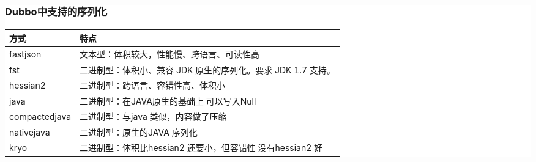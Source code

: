 ### Dubbo中支持的序列化

| 方式          | 特点                                                         |
| :------------ | :----------------------------------------------------------- |
| fastjson      | 文本型：体积较大，性能慢、跨语言、可读性高                   |
| fst           | 二进制型：体积小、兼容 JDK 原生的序列化。要求 JDK 1.7 支持。 |
| hessian2      | 二进制型：跨语言、容错性高、体积小                           |
| java          | 二进制型：在JAVA原生的基础上 可以写入Null                    |
| compactedjava | 二进制型：与java 类似，内容做了压缩                          |
| nativejava    | 二进制型：原生的JAVA 序列化                                  |
| kryo          | 二进制型：体积比hessian2 还要小，但容错性 没有hessian2 好    |

